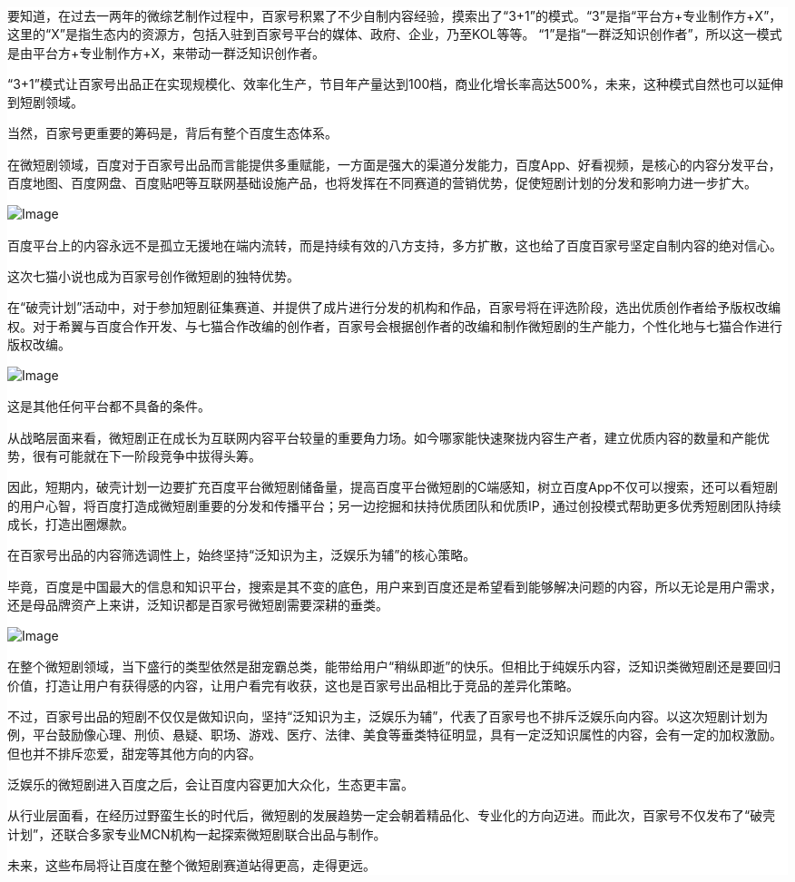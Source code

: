 要知道，在过去一两年的微综艺制作过程中，百家号积累了不少自制内容经验，摸索出了“3+1”的模式。“3”是指“平台方+专业制作方+X”， 这里的“X”是指生态内的资源方，包括入驻到百家号平台的媒体、政府、企业，乃至KOL等等。 “1”是指“一群泛知识创作者”，所以这一模式是由平台方+专业制作方+X，来带动一群泛知识创作者。

“3+1”模式让百家号出品正在实现规模化、效率化生产，节目年产量达到100档，商业化增长率高达500%，未来，这种模式自然也可以延伸到短剧领域。

当然，百家号更重要的筹码是，背后有整个百度生态体系。

在微短剧领域，百度对于百家号出品而言能提供多重赋能，一方面是强大的渠道分发能力，百度App、好看视频，是核心的内容分发平台，百度地图、百度网盘、百度贴吧等互联网基础设施产品，也将发挥在不同赛道的营销优势，促使短剧计划的分发和影响力进一步扩大。

![Image](https://p5.toutiaoimg.com/origin/pgc-image/7e0e156ca7b9451694de54defb70ff12.png?from=pc)

百度平台上的内容永远不是孤立无援地在端内流转，而是持续有效的八方支持，多方扩散，这也给了百度百家号坚定自制内容的绝对信心。

这次七猫小说也成为百家号创作微短剧的独特优势。

在“破壳计划”活动中，对于参加短剧征集赛道、并提供了成片进行分发的机构和作品，百家号将在评选阶段，选出优质创作者给予版权改编权。对于希翼与百度合作开发、与七猫合作改编的创作者，百家号会根据创作者的改编和制作微短剧的生产能力，个性化地与七猫合作进行版权改编。

![Image](https://p5.toutiaoimg.com/origin/pgc-image/1dce0b847d3146319b3b24426f206a97.png?from=pc)

这是其他任何平台都不具备的条件。

从战略层面来看，微短剧正在成长为互联网内容平台较量的重要角力场。如今哪家能快速聚拢内容生产者，建立优质内容的数量和产能优势，很有可能就在下一阶段竞争中拔得头筹。

因此，短期内，破壳计划一边要扩充百度平台微短剧储备量，提高百度平台微短剧的C端感知，树立百度App不仅可以搜索，还可以看短剧的用户心智，将百度打造成微短剧重要的分发和传播平台；另一边挖掘和扶持优质团队和优质IP，通过创投模式帮助更多优秀短剧团队持续成长，打造出圈爆款。

在百家号出品的内容筛选调性上，始终坚持“泛知识为主，泛娱乐为辅”的核心策略。

毕竟，百度是中国最大的信息和知识平台，搜索是其不变的底色，用户来到百度还是希望看到能够解决问题的内容，所以无论是用户需求，还是母品牌资产上来讲，泛知识都是百家号微短剧需要深耕的垂类。

![Image](https://p5.toutiaoimg.com/origin/pgc-image/317961d9406d40f29ea6c9a4e67332a8.png?from=pc)

在整个微短剧领域，当下盛行的类型依然是甜宠霸总类，能带给用户“稍纵即逝”的快乐。但相比于纯娱乐内容，泛知识类微短剧还是要回归价值，打造让用户有获得感的内容，让用户看完有收获，这也是百家号出品相比于竞品的差异化策略。

不过，百家号出品的短剧不仅仅是做知识向，坚持“泛知识为主，泛娱乐为辅”，代表了百家号也不排斥泛娱乐向内容。以这次短剧计划为例，平台鼓励像心理、刑侦、悬疑、职场、游戏、医疗、法律、美食等垂类特征明显，具有一定泛知识属性的内容，会有一定的加权激励。但也并不排斥恋爱，甜宠等其他方向的内容。

泛娱乐的微短剧进入百度之后，会让百度内容更加大众化，生态更丰富。

从行业层面看，在经历过野蛮生长的时代后，微短剧的发展趋势一定会朝着精品化、专业化的方向迈进。而此次，百家号不仅发布了“破壳计划”，还联合多家专业MCN机构一起探索微短剧联合出品与制作。

未来，这些布局将让百度在整个微短剧赛道站得更高，走得更远。

